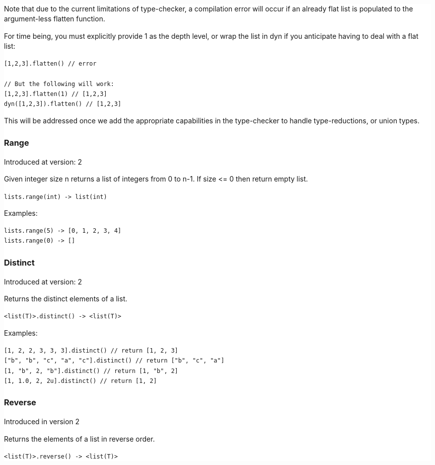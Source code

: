 Note that due to the current limitations of type-checker, a compilation error
will occur if an already flat list is populated to the argument-less flatten
function.

For time being, you must explicitly provide 1 as the depth level, or wrap the
list in dyn if you anticipate having to deal with a flat list:

```
[1,2,3].flatten() // error

// But the following will work:
[1,2,3].flatten(1) // [1,2,3]
dyn([1,2,3]).flatten() // [1,2,3]
```

This will be addressed once we add the appropriate capabilities in the
type-checker to handle type-reductions, or union types.

### Range

Introduced at version: 2

Given integer size n returns a list of integers from 0 to n-1. If size <= 0
then return empty list.

```
lists.range(int) -> list(int)
```

Examples:

```
lists.range(5) -> [0, 1, 2, 3, 4]
lists.range(0) -> []
```

### Distinct

Introduced at version: 2

Returns the distinct elements of a list.

    <list(T)>.distinct() -> <list(T)>

Examples:

    [1, 2, 2, 3, 3, 3].distinct() // return [1, 2, 3]
    ["b", "b", "c", "a", "c"].distinct() // return ["b", "c", "a"]
    [1, "b", 2, "b"].distinct() // return [1, "b", 2]
    [1, 1.0, 2, 2u].distinct() // return [1, 2]

### Reverse

Introduced in version 2

Returns the elements of a list in reverse order.

    <list(T)>.reverse() -> <list(T)>
